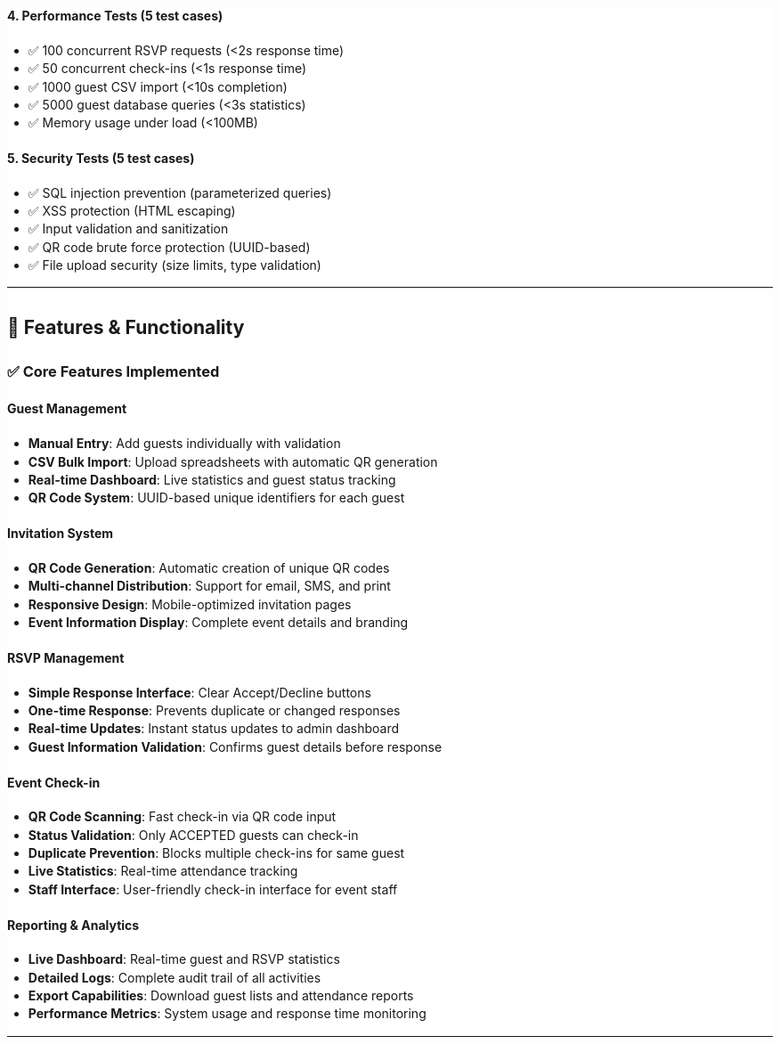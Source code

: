 #### 4. Performance Tests (5 test cases)
- ✅ 100 concurrent RSVP requests (<2s response time)
- ✅ 50 concurrent check-ins (<1s response time)
- ✅ 1000 guest CSV import (<10s completion)
- ✅ 5000 guest database queries (<3s statistics)
- ✅ Memory usage under load (<100MB)

#### 5. Security Tests (5 test cases)
- ✅ SQL injection prevention (parameterized queries)
- ✅ XSS protection (HTML escaping)  
- ✅ Input validation and sanitization
- ✅ QR code brute force protection (UUID-based)
- ✅ File upload security (size limits, type validation)

---

## 🚀 Features & Functionality

### ✅ Core Features Implemented

#### Guest Management
- **Manual Entry**: Add guests individually with validation
- **CSV Bulk Import**: Upload spreadsheets with automatic QR generation
- **Real-time Dashboard**: Live statistics and guest status tracking
- **QR Code System**: UUID-based unique identifiers for each guest

#### Invitation System  
- **QR Code Generation**: Automatic creation of unique QR codes
- **Multi-channel Distribution**: Support for email, SMS, and print
- **Responsive Design**: Mobile-optimized invitation pages
- **Event Information Display**: Complete event details and branding

#### RSVP Management
- **Simple Response Interface**: Clear Accept/Decline buttons
- **One-time Response**: Prevents duplicate or changed responses
- **Real-time Updates**: Instant status updates to admin dashboard
- **Guest Information Validation**: Confirms guest details before response

#### Event Check-in
- **QR Code Scanning**: Fast check-in via QR code input
- **Status Validation**: Only ACCEPTED guests can check-in
- **Duplicate Prevention**: Blocks multiple check-ins for same guest
- **Live Statistics**: Real-time attendance tracking
- **Staff Interface**: User-friendly check-in interface for event staff

#### Reporting & Analytics
- **Live Dashboard**: Real-time guest and RSVP statistics
- **Detailed Logs**: Complete audit trail of all activities
- **Export Capabilities**: Download guest lists and attendance reports
- **Performance Metrics**: System usage and response time monitoring

---